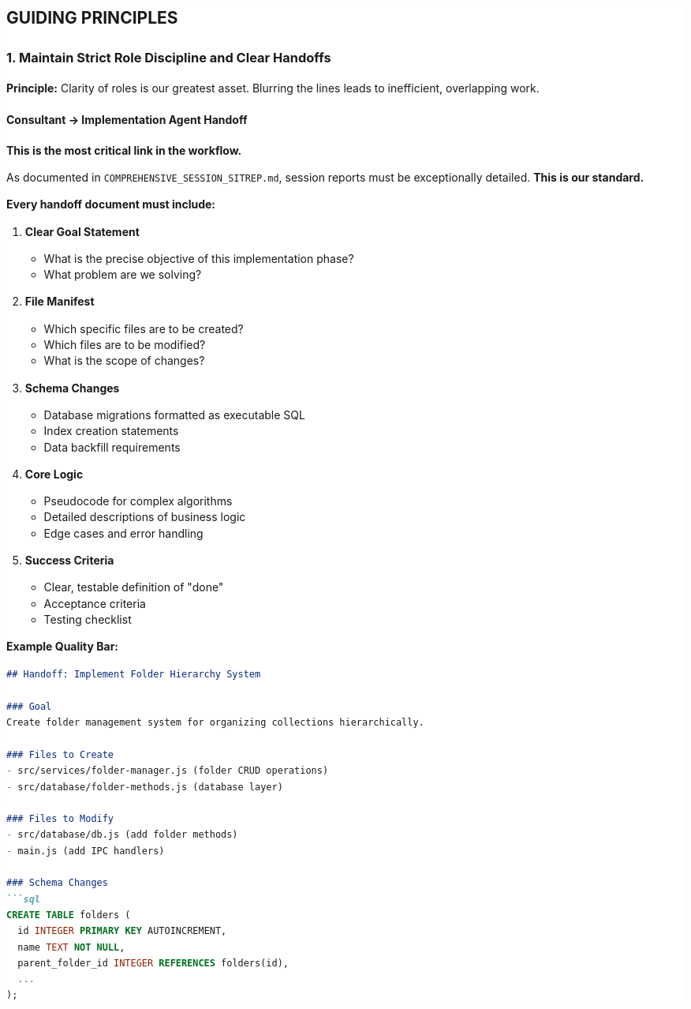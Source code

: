 
## GUIDING PRINCIPLES

### 1. Maintain Strict Role Discipline and Clear Handoffs

**Principle:** Clarity of roles is our greatest asset. Blurring the lines leads to inefficient, overlapping work.

#### Consultant → Implementation Agent Handoff

**This is the most critical link in the workflow.**

As documented in `COMPREHENSIVE_SESSION_SITREP.md`, session reports must be exceptionally detailed. **This is our standard.**

**Every handoff document must include:**

1. **Clear Goal Statement**
   - What is the precise objective of this implementation phase?
   - What problem are we solving?

2. **File Manifest**
   - Which specific files are to be created?
   - Which files are to be modified?
   - What is the scope of changes?

3. **Schema Changes**
   - Database migrations formatted as executable SQL
   - Index creation statements
   - Data backfill requirements

4. **Core Logic**
   - Pseudocode for complex algorithms
   - Detailed descriptions of business logic
   - Edge cases and error handling

5. **Success Criteria**
   - Clear, testable definition of "done"
   - Acceptance criteria
   - Testing checklist

**Example Quality Bar:**
```markdown
## Handoff: Implement Folder Hierarchy System

### Goal
Create folder management system for organizing collections hierarchically.

### Files to Create
- src/services/folder-manager.js (folder CRUD operations)
- src/database/folder-methods.js (database layer)

### Files to Modify
- src/database/db.js (add folder methods)
- main.js (add IPC handlers)

### Schema Changes
```sql
CREATE TABLE folders (
  id INTEGER PRIMARY KEY AUTOINCREMENT,
  name TEXT NOT NULL,
  parent_folder_id INTEGER REFERENCES folders(id),
  ...
);
```
